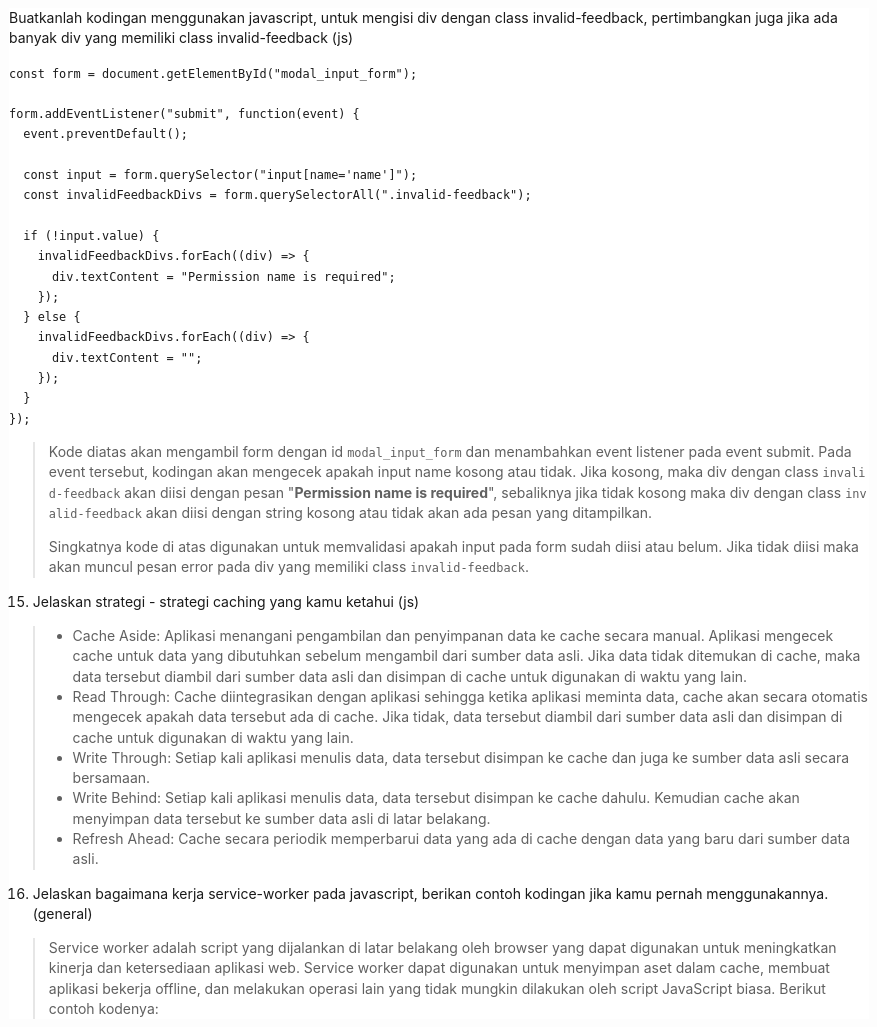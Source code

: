 Buatkanlah kodingan menggunakan javascript, untuk mengisi div dengan class invalid-feedback, pertimbangkan juga jika ada banyak div yang memiliki class invalid-feedback (js)

> 

    const form = document.getElementById("modal_input_form");
    
    form.addEventListener("submit", function(event) {
      event.preventDefault();
      
      const input = form.querySelector("input[name='name']");
      const invalidFeedbackDivs = form.querySelectorAll(".invalid-feedback");
      
      if (!input.value) {
        invalidFeedbackDivs.forEach((div) => {
          div.textContent = "Permission name is required";
        });
      } else {
        invalidFeedbackDivs.forEach((div) => {
          div.textContent = "";
        });
      }
    });

> Kode diatas akan mengambil form dengan id `modal_input_form` dan menambahkan event listener pada event submit. Pada event tersebut, kodingan akan mengecek apakah input name kosong atau tidak. Jika kosong, maka div dengan class `invalid-feedback` akan diisi dengan pesan "**Permission name is required**", sebaliknya jika tidak kosong maka div dengan class `invalid-feedback` akan diisi dengan string kosong atau tidak akan ada pesan yang ditampilkan.
> 
> Singkatnya kode di atas digunakan untuk memvalidasi apakah input pada form sudah diisi atau belum. Jika tidak diisi maka akan muncul pesan error pada div yang memiliki class `invalid-feedback`.

15.  Jelaskan strategi - strategi caching yang kamu ketahui (js) 

> - Cache Aside: Aplikasi menangani pengambilan dan penyimpanan data ke cache secara manual. Aplikasi mengecek cache untuk data yang dibutuhkan sebelum mengambil dari sumber data asli. Jika data tidak ditemukan di cache, maka data tersebut diambil dari sumber data asli dan disimpan di cache untuk digunakan di waktu yang lain.
> - Read Through: Cache diintegrasikan dengan aplikasi sehingga ketika aplikasi meminta data, cache akan secara otomatis mengecek apakah data tersebut ada di cache. Jika tidak, data tersebut diambil dari sumber data asli dan disimpan di cache untuk digunakan di waktu yang lain.
> - Write Through: Setiap kali aplikasi menulis data, data tersebut disimpan ke cache dan juga ke sumber data asli secara bersamaan.
> - Write Behind: Setiap kali aplikasi menulis data, data tersebut disimpan ke cache dahulu. Kemudian cache akan menyimpan data tersebut ke sumber data asli di latar belakang.
> - Refresh Ahead: Cache secara periodik memperbarui data yang ada di cache dengan data yang baru dari sumber data asli.

16.  Jelaskan bagaimana kerja service-worker pada javascript, berikan contoh kodingan jika kamu pernah menggunakannya. (general)

> Service worker adalah script yang dijalankan di latar belakang oleh browser yang dapat digunakan untuk meningkatkan kinerja dan ketersediaan aplikasi web. Service worker dapat digunakan untuk menyimpan aset dalam cache, membuat aplikasi bekerja offline, dan melakukan operasi lain yang tidak mungkin dilakukan oleh script JavaScript biasa. Berikut contoh kodenya:
